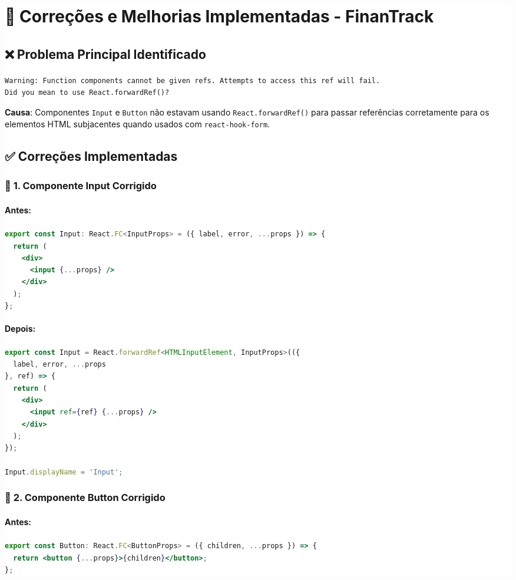 # 🔧 Correções e Melhorias Implementadas - FinanTrack

## ❌ **Problema Principal Identificado**

```
Warning: Function components cannot be given refs. Attempts to access this ref will fail. 
Did you mean to use React.forwardRef()?
```

**Causa**: Componentes `Input` e `Button` não estavam usando `React.forwardRef()` para passar referências corretamente para os elementos HTML subjacentes quando usados com `react-hook-form`.

## ✅ **Correções Implementadas**

### 🔧 **1. Componente Input Corrigido**

#### **Antes:**
```jsx
export const Input: React.FC<InputProps> = ({ label, error, ...props }) => {
  return (
    <div>
      <input {...props} />
    </div>
  );
};
```

#### **Depois:**
```jsx
export const Input = React.forwardRef<HTMLInputElement, InputProps>(({
  label, error, ...props
}, ref) => {
  return (
    <div>
      <input ref={ref} {...props} />
    </div>
  );
});

Input.displayName = 'Input';
```

### 🔧 **2. Componente Button Corrigido**

#### **Antes:**
```jsx
export const Button: React.FC<ButtonProps> = ({ children, ...props }) => {
  return <button {...props}>{children}</button>;
};
```
